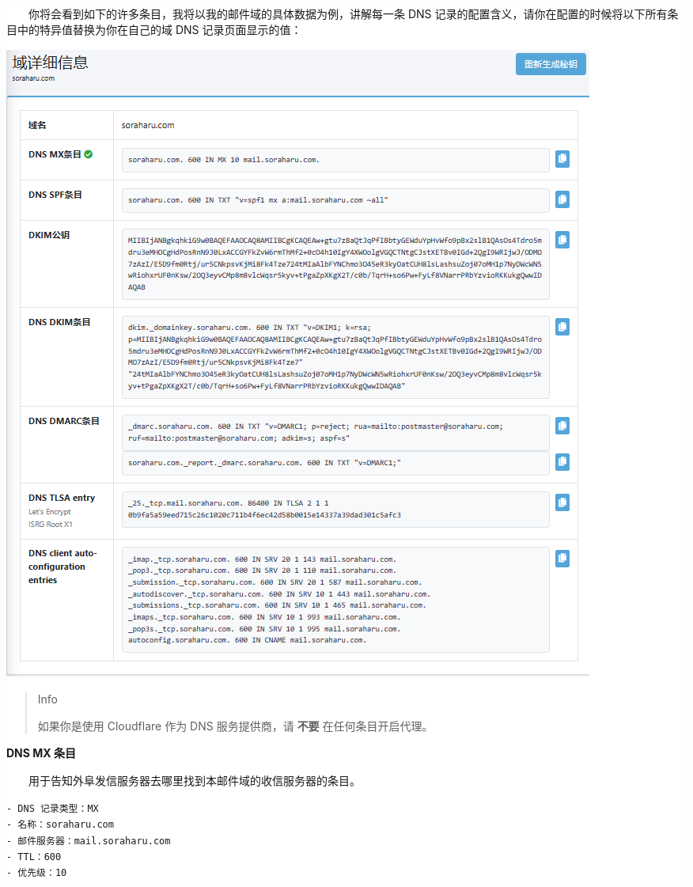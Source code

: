 　　你将会看到如下的许多条目，我将以我的邮件域的具体数据为例，讲解每一条 DNS 记录的配置含义，请你在配置的时候将以下所有条目中的特异值替换为你在自己的域 DNS 记录页面显示的值：

![域 DNS 记录](./images/domain-dns-record.png)

> Info
>
> 如果你是使用 Cloudflare 作为 DNS 服务提供商，请 **不要** 在任何条目开启代理。

**DNS MX 条目**

　　用于告知外阜发信服务器去哪里找到本邮件域的收信服务器的条目。

    - DNS 记录类型：MX
    - 名称：soraharu.com
    - 邮件服务器：mail.soraharu.com
    - TTL：600
    - 优先级：10
